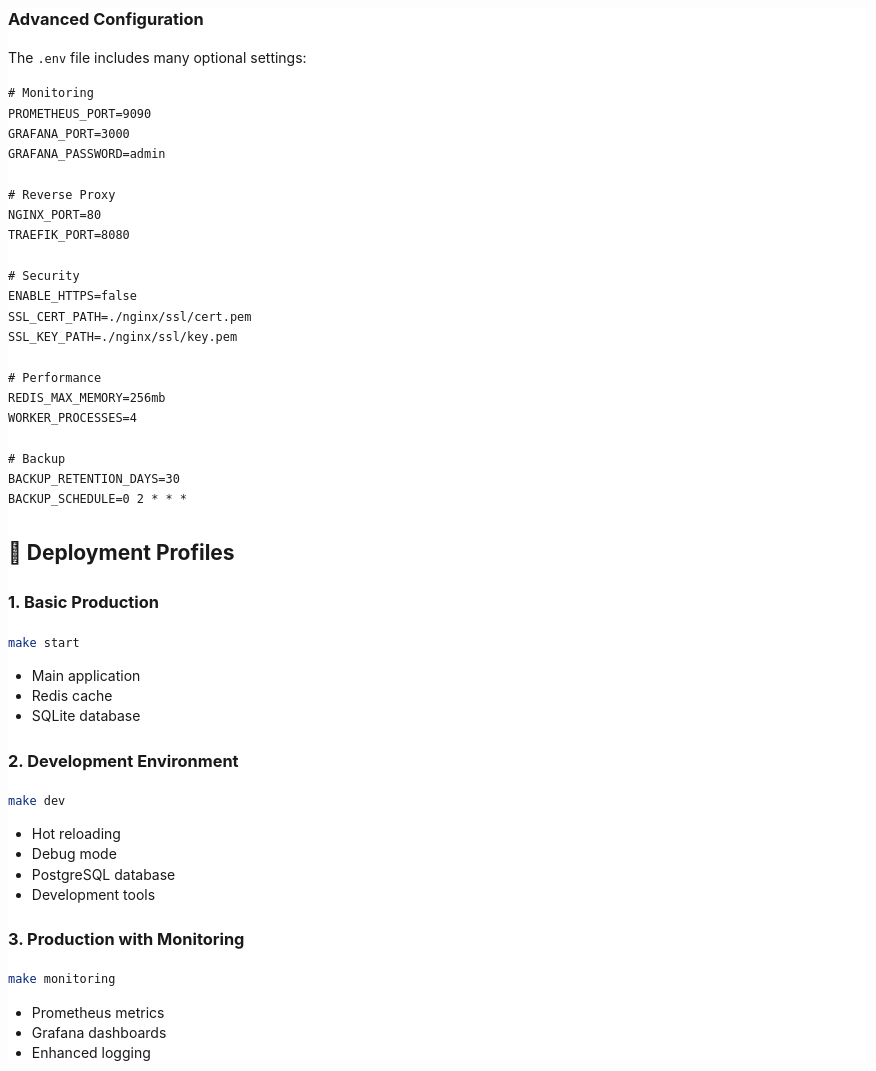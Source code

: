 ### Advanced Configuration

The `.env` file includes many optional settings:

```env
# Monitoring
PROMETHEUS_PORT=9090
GRAFANA_PORT=3000
GRAFANA_PASSWORD=admin

# Reverse Proxy
NGINX_PORT=80
TRAEFIK_PORT=8080

# Security
ENABLE_HTTPS=false
SSL_CERT_PATH=./nginx/ssl/cert.pem
SSL_KEY_PATH=./nginx/ssl/key.pem

# Performance
REDIS_MAX_MEMORY=256mb
WORKER_PROCESSES=4

# Backup
BACKUP_RETENTION_DAYS=30
BACKUP_SCHEDULE=0 2 * * *
```

## 🎯 Deployment Profiles

### 1. Basic Production
```bash
make start
```
- Main application
- Redis cache
- SQLite database

### 2. Development Environment
```bash
make dev
```
- Hot reloading
- Debug mode
- PostgreSQL database
- Development tools

### 3. Production with Monitoring
```bash
make monitoring
```
- Prometheus metrics
- Grafana dashboards
- Enhanced logging
